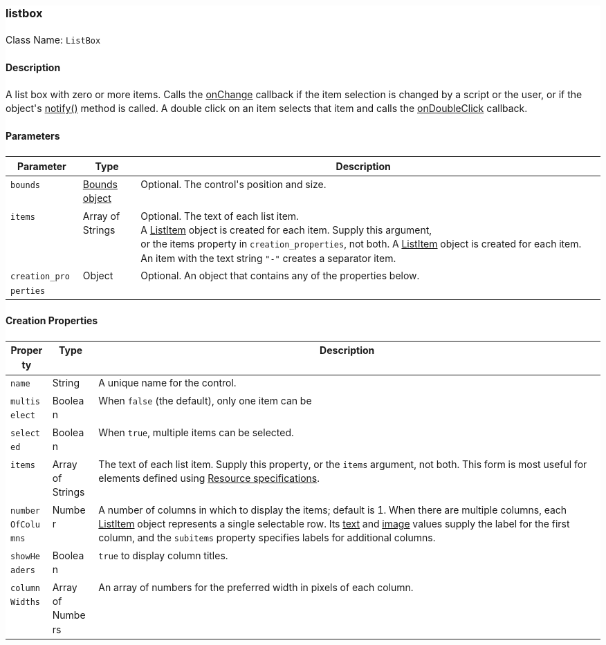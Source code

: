 
### listbox

Class Name: `ListBox`

#### Description

A list box with zero or more items. Calls the [onChange](#onchange) callback if the item selection is changed by a script or the user, or if the object's [notify()](#notify) method is called. A double click on an item selects that item and calls the [onDoubleClick](#ondoubleclick) callback.

#### Parameters

|       Parameter       |                         Type                         |                                                                                                                                                                     Description                                                                                                                                                                      |     |
| --------------------- | ---------------------------------------------------- | ---------------------------------------------------------------------------------------------------------------------------------------------------------------------------------------------------------------------------------------------------------------------------------------------------------------------------------------------------- | --- |
| `bounds`              | [Bounds object](size-and-location-objects.md#bounds) | Optional. The control's position and size.                                                                                                                                                                                                                                                                                                           |     |
| `items`               | Array of Strings                                     | Optional. The text of each list item.<br/>A [ListItem](types-of-controls.md#listitem) object is created for each item. Supply this argument,<br/>or the items property in `creation_properties`, not both. A [ListItem](types-of-controls.md#listitem) object is created for each item. An item with the text string `"-"` creates a separator item. |     |
| `creation_properties` | Object                                               | Optional. An object that contains any of the properties below.                                                                                                                                                                                                                                                                                       |     |

#### Creation Properties

|     Property      |       Type       |                                                                                                                                                                     Description                                                                                                                                                                      |
| ----------------- | ---------------- | ---------------------------------------------------------------------------------------------------------------------------------------------------------------------------------------------------------------------------------------------------------------------------------------------------------------------------------------------------- |
| `name`            | String           | A unique name for the control.                                                                                                                                                                                                                                                                                                                       |
| `multiselect`     | Boolean          | When `false` (the default), only one item can be                                                                                                                                                                                                                                                                                                     |
| `selected`        | Boolean          | When `true`, multiple items can be selected.                                                                                                                                                                                                                                                                                                         |
| `items`           | Array of Strings | The text of each list item. Supply this property, or the `items` argument, not both. This form is most useful for elements defined using [Resource specifications](resource-specifications.md).                                                                                                                                                      |
| `numberOfColumns` | Number           | A number of columns in which to display the items; default is 1. When there are multiple columns, each [ListItem](types-of-controls.md#listitem) object represents a single selectable row. Its [text](#text) and [image](#image) values supply the label for the first column, and the `subitems` property specifies labels for additional columns. |
| `showHeaders`     | Boolean          | `true` to display column titles.                                                                                                                                                                                                                                                                                                                     |
| `columnWidths`    | Array of Numbers | An array of numbers for the preferred width in pixels of each column.                                                                                                                                                                                                                                                                                |